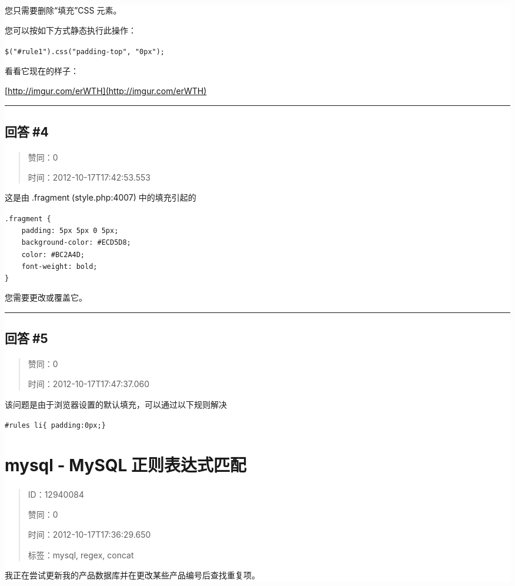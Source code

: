 您只需要删除“填充”CSS 元素。

您可以按如下方式静态执行此操作：

```
$("#rule1").css("padding-top", "0px"); 
```

看看它现在的样子：

[http://imgur.com/erWTH](http://imgur.com/erWTH)

* * *

## 回答 #4

> 赞同：0
> 
> 时间：2012-10-17T17:42:53.553

这是由 .fragment (style.php:4007) 中的填充引起的

```
.fragment {
    padding: 5px 5px 0 5px;
    background-color: #ECD5D8;
    color: #BC2A4D;
    font-weight: bold;
} 
```

您需要更改或覆盖它。

* * *

## 回答 #5

> 赞同：0
> 
> 时间：2012-10-17T17:47:37.060

该问题是由于浏览器设置的默认填充，可以通过以下规则解决

`#rules li{ padding:0px;}`

# mysql - MySQL 正则表达式匹配

> ID：12940084
> 
> 赞同：0
> 
> 时间：2012-10-17T17:36:29.650
> 
> 标签：mysql, regex, concat

我正在尝试更新我的产品数据库并在更改某些产品编号后查找重复项。
